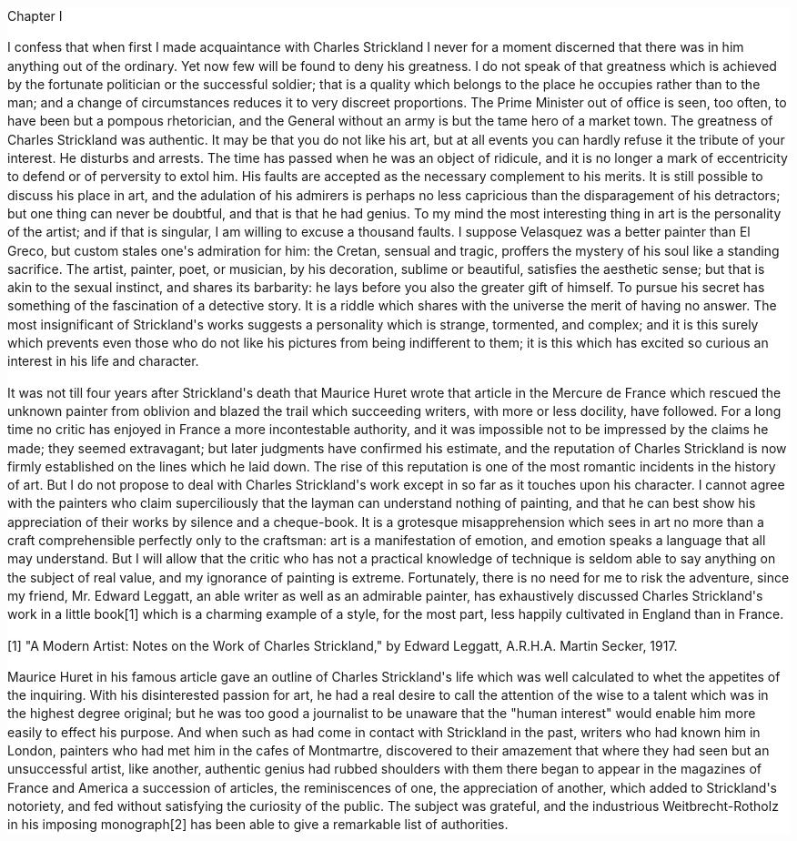 
Chapter I




I confess that when first I made acquaintance with Charles Strickland I never for a moment discerned that there was in him anything out of the ordinary. Yet now few will be found to deny his greatness. I do not speak of that greatness which is achieved by the fortunate politician or the successful soldier; that is a quality which belongs to the place he occupies rather than to the man; and a change of circumstances reduces it to very discreet proportions. The Prime Minister out of office is seen, too often, to have been but a pompous rhetorician, and the General without an army is but the tame hero of a market town. The greatness of Charles Strickland was authentic. It may be that you do not like his art, but at all events you can hardly refuse it the tribute of your interest. He disturbs and arrests. The time has passed when he was an object of ridicule, and it is no longer a mark of eccentricity to defend or of perversity to extol him. His faults are accepted as the necessary complement to his merits. It is still possible to discuss his place in art, and the adulation of his admirers is perhaps no less capricious than the disparagement of his detractors; but one thing can never be doubtful, and that is that he had genius. To my mind the most interesting thing in art is the personality of the artist; and if that is singular, I am willing to excuse a thousand faults. I suppose Velasquez was a better painter than El Greco, but custom stales one's admiration for him: the Cretan, sensual and tragic, proffers the mystery of his soul like a standing sacrifice. The artist, painter, poet, or musician, by his decoration, sublime or beautiful, satisfies the aesthetic sense; but that is akin to the sexual instinct, and shares its barbarity: he lays before you also the greater gift of himself. To pursue his secret has something of the fascination of a detective story. It is a riddle which shares with the universe the merit of having no answer. The most insignificant of Strickland's works suggests a personality which is strange, tormented, and complex; and it is this surely which prevents even those who do not like his pictures from being indifferent to them; it is this which has excited so curious an interest in his life and character.

It was not till four years after Strickland's death that Maurice Huret wrote that article in the Mercure de France which rescued the unknown painter from oblivion and blazed the trail which succeeding writers, with more or less docility, have followed. For a long time no critic has enjoyed in France a more incontestable authority, and it was impossible not to be impressed by the claims he made; they seemed extravagant; but later judgments have confirmed his estimate, and the reputation of Charles Strickland is now firmly established on the lines which he laid down. The rise of this reputation is one of the most romantic incidents in the history of art. But I do not propose to deal with Charles Strickland's work except in so far as it touches upon his character. I cannot agree with the painters who claim superciliously that the layman can understand nothing of painting, and that he can best show his appreciation of their works by silence and a cheque-book. It is a grotesque misapprehension which sees in art no more than a craft comprehensible perfectly only to the craftsman: art is a manifestation of emotion, and emotion speaks a language that all may understand. But I will allow that the critic who has not a practical knowledge of technique is seldom able to say anything on the subject of real value, and my ignorance of painting is extreme. Fortunately, there is no need for me to risk the adventure, since my friend, Mr. Edward Leggatt, an able writer as well as an admirable painter, has exhaustively discussed Charles Strickland's work in a little book[1] which is a charming example of a style, for the most part, less happily cultivated in England than in France.

[1] "A Modern Artist: Notes on the Work of Charles Strickland," by Edward Leggatt, A.R.H.A. Martin Secker, 1917.

Maurice Huret in his famous article gave an outline of Charles Strickland's life which was well calculated to whet the appetites of the inquiring. With his disinterested passion for art, he had a real desire to call the attention of the wise to a talent which was in the highest degree original; but he was too good a journalist to be unaware that the "human interest" would enable him more easily to effect his purpose. And when such as had come in contact with Strickland in the past, writers who had known him in London, painters who had met him in the cafes of Montmartre, discovered to their amazement that where they had seen but an unsuccessful artist, like another, authentic genius had rubbed shoulders with them there began to appear in the magazines of France and America a succession of articles, the reminiscences of one, the appreciation of another, which added to Strickland's notoriety, and fed without satisfying the curiosity of the public. The subject was grateful, and the industrious Weitbrecht-Rotholz in his imposing monograph[2] has been able to give a remarkable list of authorities.
